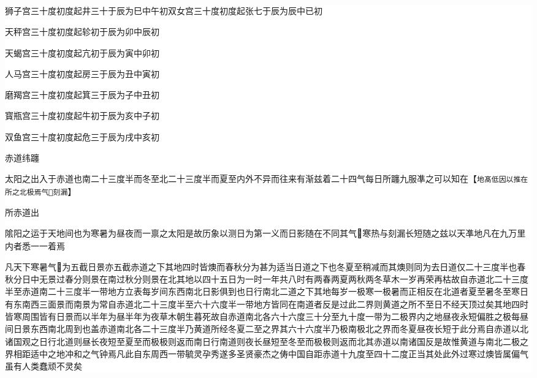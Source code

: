 狮子宫三十度初度起井三十于辰为巳中午初双女宫三十度初度起张七于辰为辰中已初  

天秤宫三十度初度起轸初于辰为卯中辰初  

天蝎宫三十度初度起亢初于辰为寅中卯初  

人马宫三十度初度起房三于辰为丑中寅初  

磨羯宫三十度初度起箕三于辰为子中丑初  

寳瓶宫三十度初度起牛初于辰为亥中子初  

双鱼宫三十度初度起危三于辰为戌中亥初  

赤道纬躔  

太阳之出入于赤道也南二十三度半而冬至北二十三度半而夏至内外不异而往来有渐兹着二十四气每日所躔九服凖之可以知在【`地髙低因以推在所之北极焉气刻漏`】  

所赤道出  

隂阳之运于天地间也为寒暑为昼夜而一禀之太阳是故历象以测日为第一义而日影随在不同其气寒热与刻漏长短随之兹以天凖地凡在九万里内者悉一一着焉  

凡天下寒暑气为五截日景亦五截赤道之下其地四时皆燠而春秋分为甚为适当日道之下也冬夏至稍减而其燠则同为去日道仅二十三度半也春秋分日中无景过春分则景在南过秋分则景在北其地以四十五日为一时一年共八时有两春两夏两秋两冬草木一岁再荣再枯故自赤道北二十三度半至赤道南二十三度半一带地方立表每岁间东西南北日影俱到也日行南北二道之下其地每岁一极寒一极暑而正相反在北道者夏至暑冬至寒日有东南西三面景而南景为常自赤道北二十三度半至六十六度半一带地方皆同在南道者反是过此二界则黄道之所不至日不经天顶过矣其地四时皆寒周围皆有日景而以半年为昼半年为夜草木朝生暮死故自赤道南北各六十六度三十分至九十度一带为二极界内之地昼夜永短偏胜之极每昼间日景东西南北周到也盖赤道南北各二十三度半乃黄道所经冬夏二至之界其六十六度半乃极南极北之界而冬夏昼夜长短于此分焉自赤道以北诸国观之日行北道则昼长夜短至夏至而极极则返而南日行南道则夜长昼短至冬至而极极则返而北其赤道以南诸国反是故惟黄道与南北二极之界相距适中之地冲和之气钟焉凡此自东周西一带毓灵孕秀遂多圣贤豪杰之俦中国自距赤道十九度至四十二度正当其处此外过寒过燠皆属偏气虽有人类蠢顽不灵矣  

